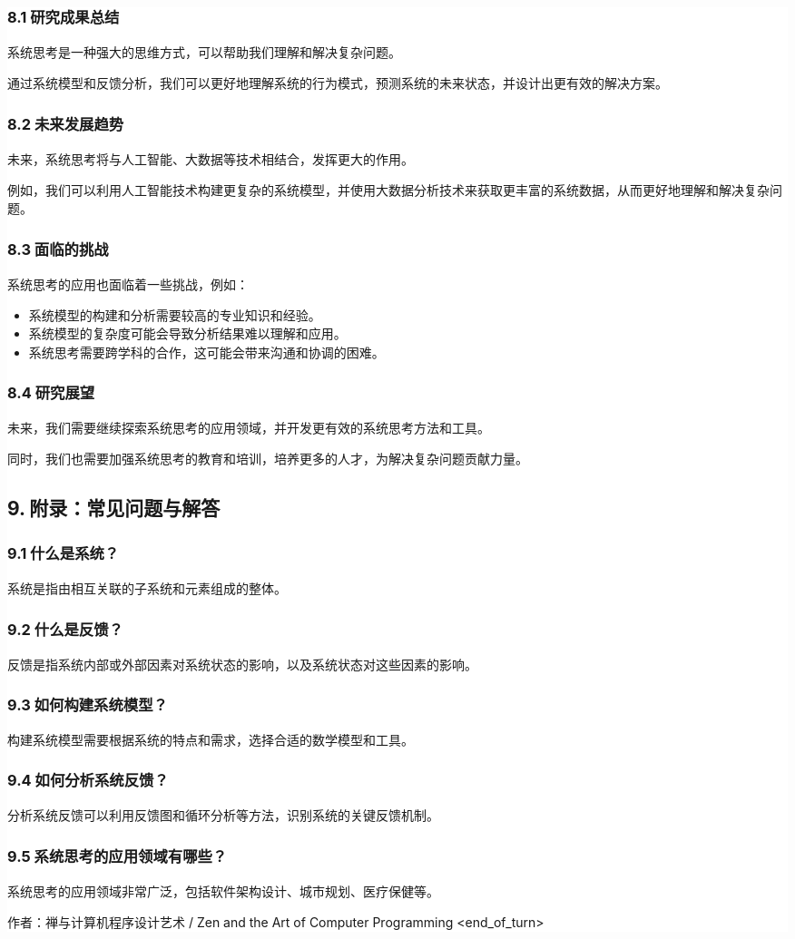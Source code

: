 ### 8.1  研究成果总结

系统思考是一种强大的思维方式，可以帮助我们理解和解决复杂问题。

通过系统模型和反馈分析，我们可以更好地理解系统的行为模式，预测系统的未来状态，并设计出更有效的解决方案。

### 8.2  未来发展趋势

未来，系统思考将与人工智能、大数据等技术相结合，发挥更大的作用。

例如，我们可以利用人工智能技术构建更复杂的系统模型，并使用大数据分析技术来获取更丰富的系统数据，从而更好地理解和解决复杂问题。

### 8.3  面临的挑战

系统思考的应用也面临着一些挑战，例如：

* 系统模型的构建和分析需要较高的专业知识和经验。
* 系统模型的复杂度可能会导致分析结果难以理解和应用。
* 系统思考需要跨学科的合作，这可能会带来沟通和协调的困难。

### 8.4  研究展望

未来，我们需要继续探索系统思考的应用领域，并开发更有效的系统思考方法和工具。

同时，我们也需要加强系统思考的教育和培训，培养更多的人才，为解决复杂问题贡献力量。

## 9. 附录：常见问题与解答

### 9.1  什么是系统？

系统是指由相互关联的子系统和元素组成的整体。

### 9.2  什么是反馈？

反馈是指系统内部或外部因素对系统状态的影响，以及系统状态对这些因素的影响。

### 9.3  如何构建系统模型？

构建系统模型需要根据系统的特点和需求，选择合适的数学模型和工具。

### 9.4  如何分析系统反馈？

分析系统反馈可以利用反馈图和循环分析等方法，识别系统的关键反馈机制。

### 9.5  系统思考的应用领域有哪些？

系统思考的应用领域非常广泛，包括软件架构设计、城市规划、医疗保健等。



作者：禅与计算机程序设计艺术 / Zen and the Art of Computer Programming 
<end_of_turn>